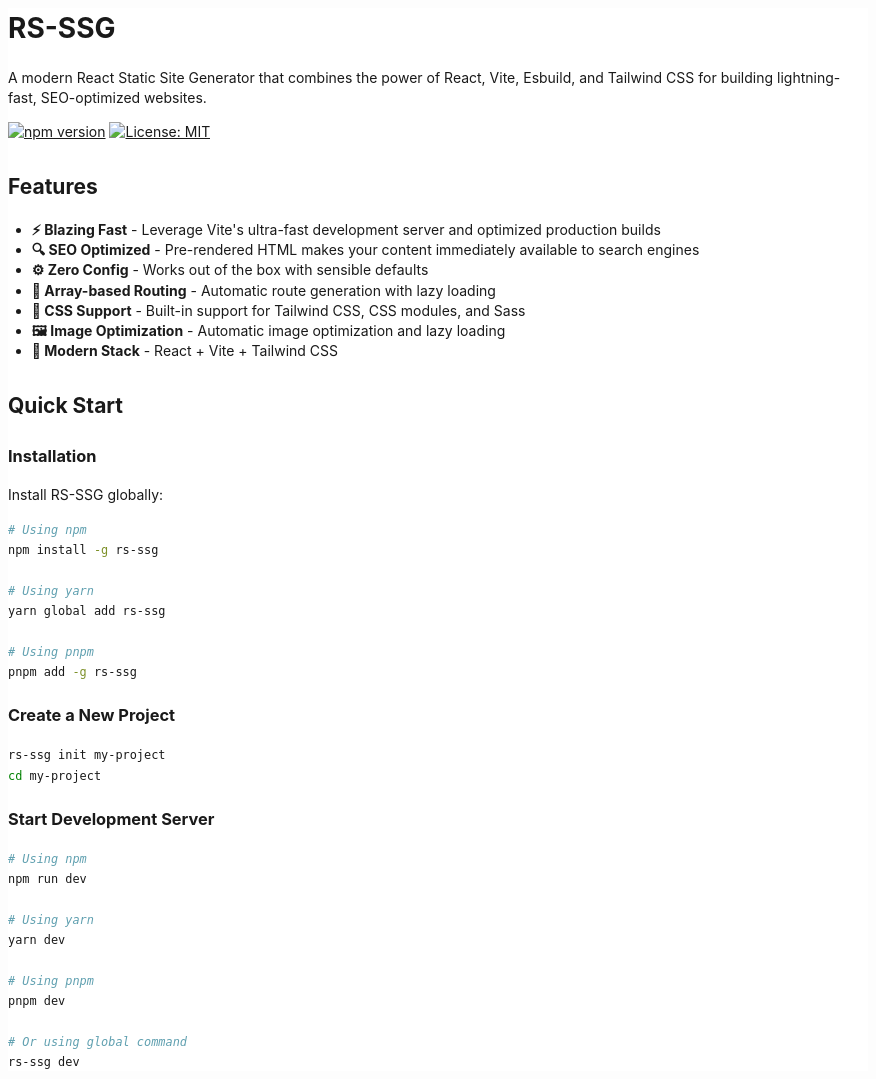 # RS-SSG

A modern React Static Site Generator that combines the power of React, Vite, Esbuild, and Tailwind CSS for building lightning-fast, SEO-optimized websites.

[![npm version](https://badge.fury.io/js/rs-ssg.svg)](https://www.npmjs.com/package/rs-ssg)
[![License: MIT](https://img.shields.io/badge/License-MIT-yellow.svg)](https://opensource.org/licenses/MIT)

## Features

- **⚡ Blazing Fast** - Leverage Vite's ultra-fast development server and optimized production builds
- **🔍 SEO Optimized** - Pre-rendered HTML makes your content immediately available to search engines
- **⚙️ Zero Config** - Works out of the box with sensible defaults
- **🚀 Array-based Routing** - Automatic route generation with lazy loading
- **💅 CSS Support** - Built-in support for Tailwind CSS, CSS modules, and Sass
- **🖼️ Image Optimization** - Automatic image optimization and lazy loading
- **📱 Modern Stack** - React + Vite + Tailwind CSS

## Quick Start

### Installation

Install RS-SSG globally:

```bash
# Using npm
npm install -g rs-ssg

# Using yarn
yarn global add rs-ssg

# Using pnpm
pnpm add -g rs-ssg
```

### Create a New Project

```bash
rs-ssg init my-project
cd my-project
```

### Start Development Server

```bash
# Using npm
npm run dev

# Using yarn
yarn dev

# Using pnpm
pnpm dev

# Or using global command
rs-ssg dev
```
